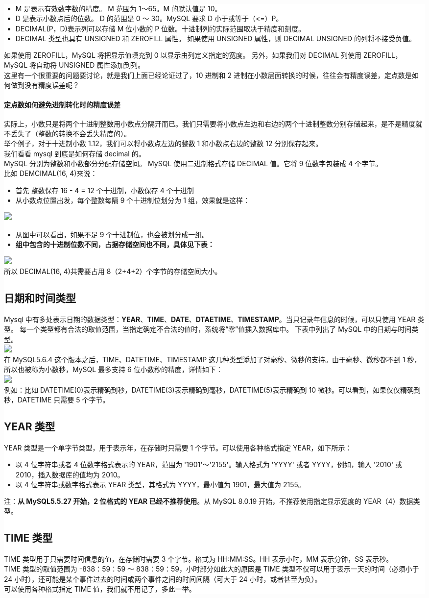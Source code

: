 - M 是表示有效数字数的精度。 M 范围为 1〜65。M 的默认值是 10。
- D 是表示小数点后的位数。 D 的范围是 0 ～ 30。MySQL 要求 D 小于或等于（<=）P。
- DECIMAL(P，D)表示列可以存储 M 位小数的 P 位数。十进制列的实际范围取决于精度和刻度。
- DECIMAL 类型也具有 UNSIGNED 和 ZEROFILL 属性。 如果使用 UNSIGNED 属性，则 DECIMAL UNSIGNED 的列将不接受负值。

如果使用 ZEROFILL，MySQL 将把显示值填充到 0 以显示由列定义指定的宽度。 另外，如果我们对 DECIMAL 列使用 ZEROFILL，MySQL 将自动将 UNSIGNED 属性添加到列。<br />这里有一个很重要的问题要讨论，就是我们上面已经论证过了，10 进制和 2 进制在小数层面转换的时候，往往会有精度误差，定点数是如何做到没有精度误差呢？

#### 定点数如何避免进制转化时的精度误差

实际上，小数只是将两个十进制整数用小数点分隔开而已。我们只需要将小数点左边和右边的两个十进制整数分别存储起来，是不是精度就不丢失了（整数的转换不会丢失精度的）。<br />举个例子，对于十进制小数 1.12，我们可以将小数点左边的整数 1 和小数点右边的整数 12 分别保存起来。<br />我们看看 mysql 到底是如何存储 decimal 的。<br />MySQL 分别为整数和小数部分分配存储空间。 MySQL 使用二进制格式存储 DECIMAL 值。它将 9 位数字包装成 4 个字节。<br />比如 DEMCIMAL(16, 4)来说：

- 首先 整数保存 16 - 4 = 12 个十进制，小数保存 4 个十进制
- 从小数点位置出发，每个整数每隔 9 个十进制位划分为 1 组，效果就是这样：

![](https://cdn.nlark.com/yuque/0/2023/webp/432603/1703052598633-367d1686-c4fd-4fee-bae0-d7f1e2ece1ff.webp#averageHue=%23f7f2ef&clientId=u589f0ee3-d396-4&from=paste&id=udae1a9e7&originHeight=402&originWidth=1397&originalType=url&ratio=2&rotation=0&showTitle=false&status=done&style=none&taskId=u606efeae-8773-4360-a592-a2f6643a71f&title=)

- 从图中可以看出，如果不足 9 个十进制位，也会被划分成一组。
- **组中包含的十进制位数不同，占据存储空间也不同，具体见下表：**

![](https://cdn.nlark.com/yuque/0/2023/png/432603/1703052598680-46d57401-7e00-4c60-9933-1b4cb24416e6.png#averageHue=%23fcfcfb&clientId=u589f0ee3-d396-4&from=paste&id=u7966aaa4&originHeight=444&originWidth=1486&originalType=url&ratio=2&rotation=0&showTitle=false&status=done&style=none&taskId=u3c68d986-203b-4380-9c4a-6ee97fe06dc&title=)<br />所以 DECIMAL(16, 4)共需要占用 8（2+4+2）个字节的存储空间大小。

## 日期和时间类型

Mysql 中有多处表示日期的数据类型：**YEAR**、**TIME**、**DATE**、**DTAETIME**、**TIMESTAMP**。当只记录年信息的时候，可以只使用 YEAR 类型。 每一个类型都有合法的取值范围，当指定确定不合法的值时，系统将“零”值插入数据库中。 下表中列出了 MySQL 中的日期与时间类型。<br />![](https://cdn.nlark.com/yuque/0/2023/png/432603/1703052598718-9f82cbd2-5b55-4189-b87c-b1e9d1ab41cb.png#averageHue=%23fcfcfb&clientId=u589f0ee3-d396-4&from=paste&id=u8f033a6c&originHeight=736&originWidth=1388&originalType=url&ratio=2&rotation=0&showTitle=false&status=done&style=none&taskId=u14d17b66-4f19-47ce-85a7-3aafc3a67e5&title=)<br />在 MySQL5.6.4 这个版本之后，TIME、DATETIME、TIMESTAMP 这几种类型添加了对毫秒、微秒的支持。由于毫秒、微秒都不到 1 秒，所以也被称为小数秒，MySQL 最多支持 6 位小数秒的精度，详情如下：<br />![](https://cdn.nlark.com/yuque/0/2023/png/432603/1703052598820-acbacf93-9da2-497f-a1d7-fafce27df05a.png#averageHue=%23fcfbfb&clientId=u589f0ee3-d396-4&from=paste&id=u5fd9fc12&originHeight=772&originWidth=1428&originalType=url&ratio=2&rotation=0&showTitle=false&status=done&style=none&taskId=u58259627-2ec0-4a7a-b947-d778e2d56d9&title=)<br />例如：比如 DATETIME(0)表示精确到秒，DATETIME(3)表示精确到毫秒，DATETIME(5)表示精确到 10 微秒。可以看到，如果仅仅精确到秒，DATETIME 只需要 5 个字节。

## YEAR 类型

YEAR 类型是一个单字节类型，用于表示年，在存储时只需要 1 个字节。可以使用各种格式指定 YEAR，如下所示：

- 以 4 位字符串或者 4 位数字格式表示的 YEAR，范围为 '1901'～'2155'。输入格式为 'YYYY' 或者 YYYY，例如，输入 '2010' 或 2010，插入数据库的值均为 2010。
- 以 4 位字符串或数字格式表示 YEAR 类型，其格式为 YYYY，最小值为 1901，最大值为 2155。

注：**从 MySQL5.5.27 开始，2 位格式的 YEAR 已经不推荐使用**。从 MySQL 8.0.19 开始，不推荐使用指定显示宽度的 YEAR（4）数据类型。

## TIME 类型

TIME 类型用于只需要时间信息的值，在存储时需要 3 个字节。格式为 HH:MM:SS。HH 表示小时，MM 表示分钟，SS 表示秒。<br />TIME 类型的取值范围为 -838：59：59 ～ 838：59：59，小时部分如此大的原因是 TIME 类型不仅可以用于表示一天的时间（必须小于 24 小时），还可能是某个事件过去的时间或两个事件之间的时间间隔（可大于 24 小时，或者甚至为负）。<br />可以使用各种格式指定 TIME 值，我们就不用记了，多此一举。
